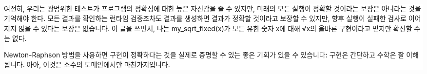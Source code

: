 여전히, 우리는 광범위한 테스트가 프로그램의 정확성에 대한 높은 자신감을 줄 수 있지만, 미래의 모든 실행이 정확할 것이라는 보장은 아니라는 것을 기억해야 한다. 모든 결과를 확인하는 런타임 검증조차도 결과를 생성하면 결과가 정확할 것이라고 보장할 수 있지만, 향후 실행이 실패한 검사로 이어지지 않을 수 있다는 보장은 없습니다. 이 글을 쓰면서, 나는 my_sqrt_fixed(x)가 모든 유한 숫자 x에 대해 √x의 올바른 구현이라고 믿지만 확신할 수는 없다. 

Newton-Raphson 방법을 사용하면 구현이 정확하다는 것을 실제로 증명할 수 있는 좋은 기회가 있을 수 있습니다: 구현은 간단하고 수학은 잘 이해됩니다. 아아, 이것은 소수의 도메인에서만 마찬가지입니다.
